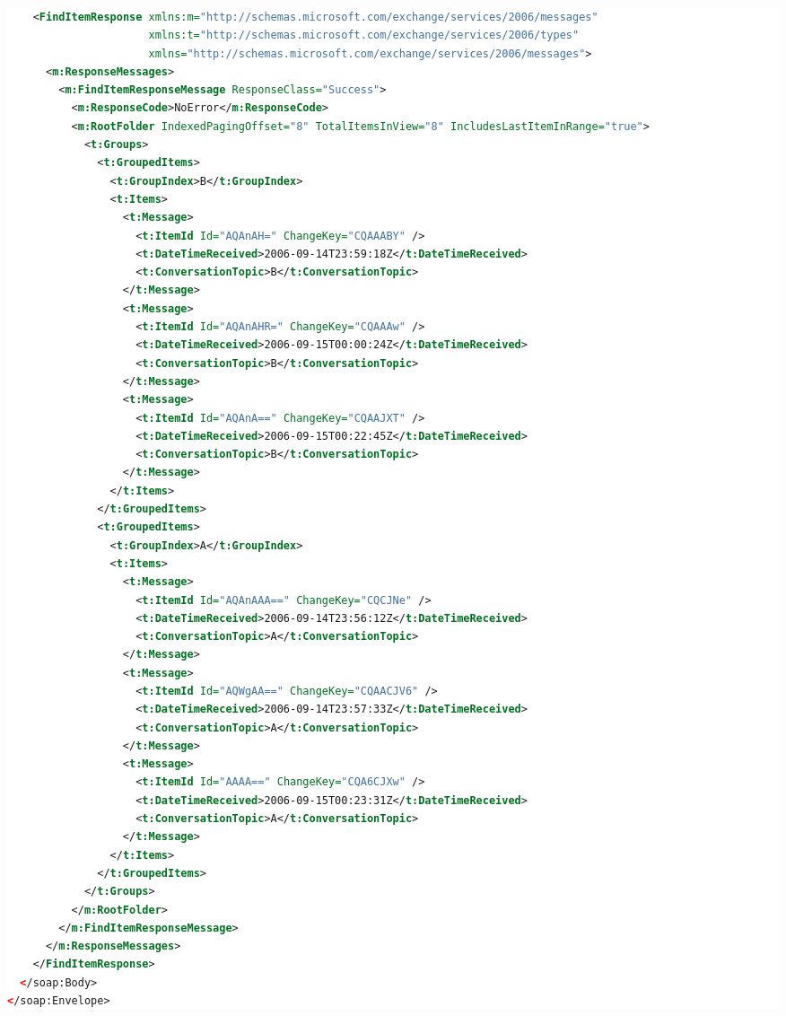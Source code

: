 ```XML
    <FindItemResponse xmlns:m="http://schemas.microsoft.com/exchange/services/2006/messages" 
                      xmlns:t="http://schemas.microsoft.com/exchange/services/2006/types" 
                      xmlns="http://schemas.microsoft.com/exchange/services/2006/messages">
      <m:ResponseMessages>
        <m:FindItemResponseMessage ResponseClass="Success">
          <m:ResponseCode>NoError</m:ResponseCode>
          <m:RootFolder IndexedPagingOffset="8" TotalItemsInView="8" IncludesLastItemInRange="true">
            <t:Groups>
              <t:GroupedItems>
                <t:GroupIndex>B</t:GroupIndex>
                <t:Items>
                  <t:Message>
                    <t:ItemId Id="AQAnAH=" ChangeKey="CQAAABY" />
                    <t:DateTimeReceived>2006-09-14T23:59:18Z</t:DateTimeReceived>
                    <t:ConversationTopic>B</t:ConversationTopic>
                  </t:Message>
                  <t:Message>
                    <t:ItemId Id="AQAnAHR=" ChangeKey="CQAAAw" />
                    <t:DateTimeReceived>2006-09-15T00:00:24Z</t:DateTimeReceived>
                    <t:ConversationTopic>B</t:ConversationTopic>
                  </t:Message>
                  <t:Message>
                    <t:ItemId Id="AQAnA==" ChangeKey="CQAAJXT" />
                    <t:DateTimeReceived>2006-09-15T00:22:45Z</t:DateTimeReceived>
                    <t:ConversationTopic>B</t:ConversationTopic>
                  </t:Message>
                </t:Items>
              </t:GroupedItems>
              <t:GroupedItems>
                <t:GroupIndex>A</t:GroupIndex>
                <t:Items>
                  <t:Message>
                    <t:ItemId Id="AQAnAAA==" ChangeKey="CQCJNe" />
                    <t:DateTimeReceived>2006-09-14T23:56:12Z</t:DateTimeReceived>
                    <t:ConversationTopic>A</t:ConversationTopic>
                  </t:Message>
                  <t:Message>
                    <t:ItemId Id="AQWgAA==" ChangeKey="CQAACJV6" />
                    <t:DateTimeReceived>2006-09-14T23:57:33Z</t:DateTimeReceived>
                    <t:ConversationTopic>A</t:ConversationTopic>
                  </t:Message>
                  <t:Message>
                    <t:ItemId Id="AAAA==" ChangeKey="CQA6CJXw" />
                    <t:DateTimeReceived>2006-09-15T00:23:31Z</t:DateTimeReceived>
                    <t:ConversationTopic>A</t:ConversationTopic>
                  </t:Message>
                </t:Items>
              </t:GroupedItems>
            </t:Groups>
          </m:RootFolder>
        </m:FindItemResponseMessage>
      </m:ResponseMessages>
    </FindItemResponse>
  </soap:Body>
</soap:Envelope>
```
